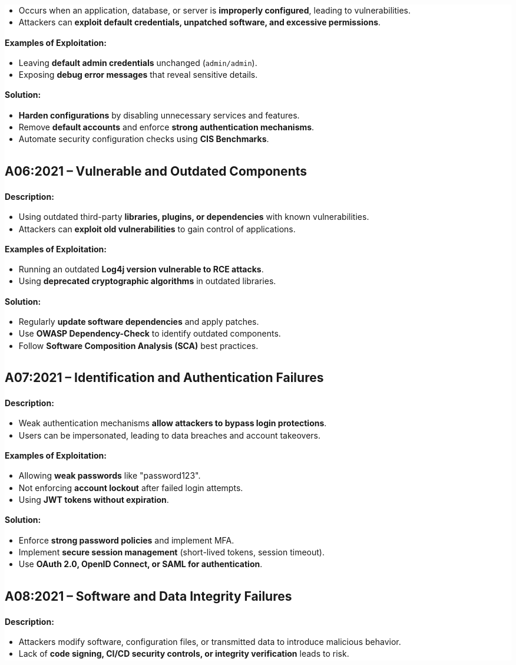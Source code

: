 * Occurs when an application, database, or server is **improperly configured**, leading to vulnerabilities.
* Attackers can **exploit default credentials, unpatched software, and excessive permissions**.

**Examples of Exploitation:**

* Leaving **default admin credentials** unchanged (`admin/admin`).
* Exposing **debug error messages** that reveal sensitive details.

**Solution:**

* **Harden configurations** by disabling unnecessary services and features.
* Remove **default accounts** and enforce **strong authentication mechanisms**.
* Automate security configuration checks using **CIS Benchmarks**.

## A06:2021 – Vulnerable and Outdated Components

**Description:**

* Using outdated third-party **libraries, plugins, or dependencies** with known vulnerabilities.
* Attackers can **exploit old vulnerabilities** to gain control of applications.

**Examples of Exploitation:**

* Running an outdated **Log4j version vulnerable to RCE attacks**.
* Using **deprecated cryptographic algorithms** in outdated libraries.

**Solution:**

* Regularly **update software dependencies** and apply patches.
* Use **OWASP Dependency-Check** to identify outdated components.
* Follow **Software Composition Analysis (SCA)** best practices.

## A07:2021 – Identification and Authentication Failures

**Description:**

* Weak authentication mechanisms **allow attackers to bypass login protections**.
* Users can be impersonated, leading to data breaches and account takeovers.

**Examples of Exploitation:**

* Allowing **weak passwords** like "password123".
* Not enforcing **account lockout** after failed login attempts.
* Using **JWT tokens without expiration**.

**Solution:**

* Enforce **strong password policies** and implement MFA.
* Implement **secure session management** (short-lived tokens, session timeout).
* Use **OAuth 2.0, OpenID Connect, or SAML for authentication**.

## A08:2021 – Software and Data Integrity Failures

**Description:**

* Attackers modify software, configuration files, or transmitted data to introduce malicious behavior.
* Lack of **code signing, CI/CD security controls, or integrity verification** leads to risk.
